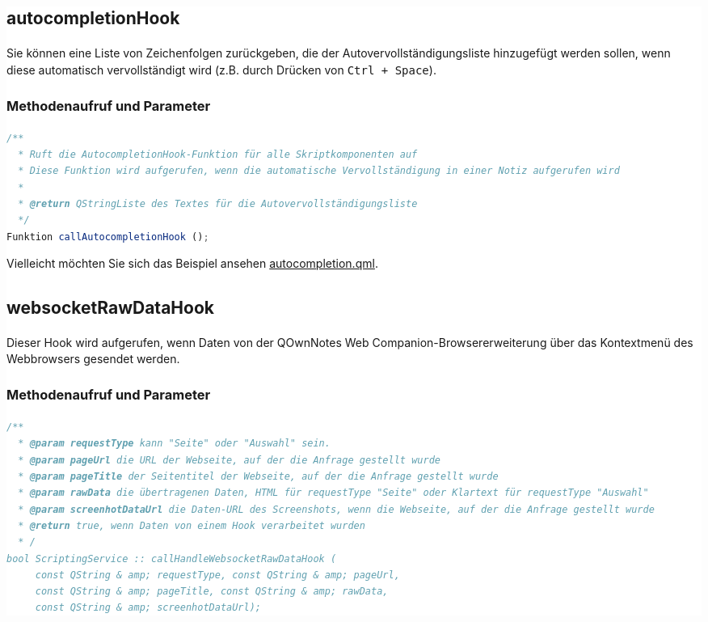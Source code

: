 

autocompletionHook
------------------

Sie können eine Liste von Zeichenfolgen zurückgeben, die der Autovervollständigungsliste hinzugefügt werden sollen, wenn diese automatisch vervollständigt wird (z.B. durch Drücken von <kbd>Ctrl + Space</kbd>).



### Methodenaufruf und Parameter


```js
/**
  * Ruft die AutocompletionHook-Funktion für alle Skriptkomponenten auf
  * Diese Funktion wird aufgerufen, wenn die automatische Vervollständigung in einer Notiz aufgerufen wird
  *
  * @return QStringListe des Textes für die Autovervollständigungsliste
  */
Funktion callAutocompletionHook ();
```


Vielleicht möchten Sie sich das Beispiel ansehen [autocompletion.qml](https://github.com/pbek/QOwnNotes/blob/develop/docs/scripting/examples/autocompletion.qml).





websocketRawDataHook
--------------------

Dieser Hook wird aufgerufen, wenn Daten von der QOwnNotes Web Companion-Browsererweiterung über das Kontextmenü des Webbrowsers gesendet werden.



### Methodenaufruf und Parameter


```js
/**
  * @param requestType kann "Seite" oder "Auswahl" sein.
  * @param pageUrl die URL der Webseite, auf der die Anfrage gestellt wurde
  * @param pageTitle der Seitentitel der Webseite, auf der die Anfrage gestellt wurde
  * @param rawData die übertragenen Daten, HTML für requestType "Seite" oder Klartext für requestType "Auswahl"
  * @param screenhotDataUrl die Daten-URL des Screenshots, wenn die Webseite, auf der die Anfrage gestellt wurde
  * @return true, wenn Daten von einem Hook verarbeitet wurden
  * /
bool ScriptingService :: callHandleWebsocketRawDataHook (
     const QString & amp; requestType, const QString & amp; pageUrl,
     const QString & amp; pageTitle, const QString & amp; rawData,
     const QString & amp; screenhotDataUrl);
```
